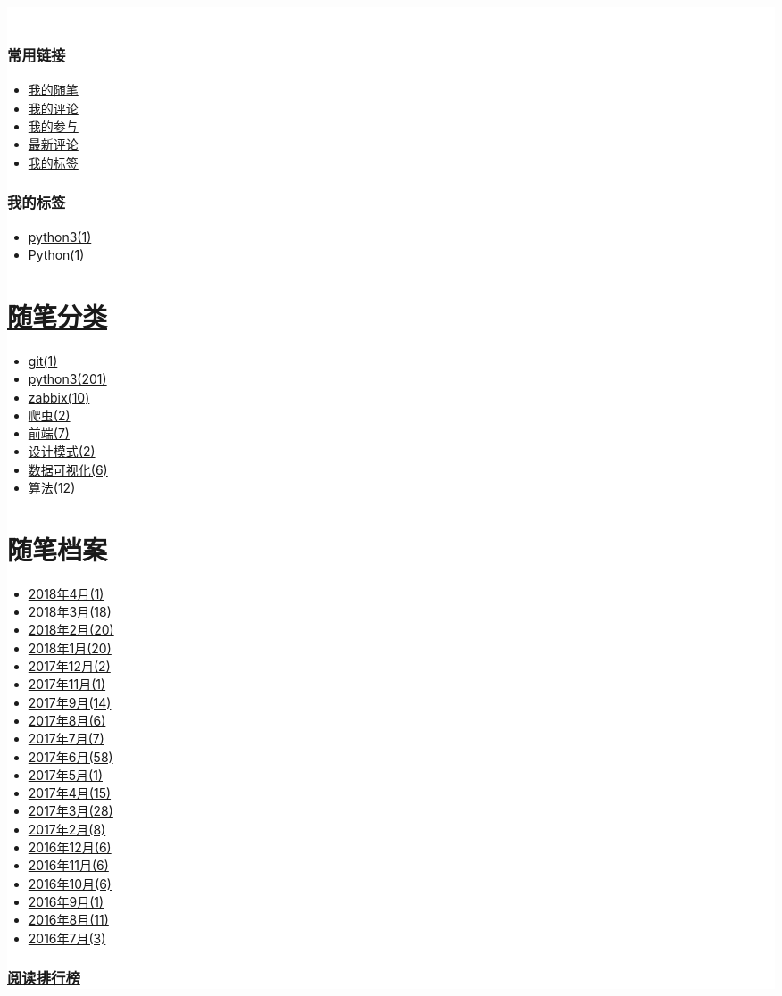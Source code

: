  

### 常用链接

*   [我的随笔](https://www.cnblogs.com/wumingxiaoyao/p/ "我的博客的随笔列表")
*   [我的评论](https://www.cnblogs.com/wumingxiaoyao/MyComments.html "我的发表过的评论列表")
*   [我的参与](https://www.cnblogs.com/wumingxiaoyao/OtherPosts.html "我评论过的随笔列表")
*   [最新评论](https://www.cnblogs.com/wumingxiaoyao/comments "我的博客的评论列表")
*   [我的标签](https://www.cnblogs.com/wumingxiaoyao/tag/ "我的博客的标签列表")

### 我的标签

*   [python3(1)](https://www.cnblogs.com/wumingxiaoyao/tag/python3/)
*   [Python(1)](https://www.cnblogs.com/wumingxiaoyao/tag/Python/)

[随笔分类](https://www.cnblogs.com/wumingxiaoyao/categories)
========================================================

*   [git(1)](https://www.cnblogs.com/wumingxiaoyao/category/1168690.html)
*   [python3(201)](https://www.cnblogs.com/wumingxiaoyao/category/862281.html)
*   [zabbix(10)](https://www.cnblogs.com/wumingxiaoyao/category/1061111.html)
*   [爬虫(2)](https://www.cnblogs.com/wumingxiaoyao/category/1174031.html)
*   [前端(7)](https://www.cnblogs.com/wumingxiaoyao/category/1134845.html)
*   [设计模式(2)](https://www.cnblogs.com/wumingxiaoyao/category/1168081.html)
*   [数据可视化(6)](https://www.cnblogs.com/wumingxiaoyao/category/1179726.html)
*   [算法(12)](https://www.cnblogs.com/wumingxiaoyao/category/1160273.html)

随笔档案
====

*   [2018年4月(1)](https://www.cnblogs.com/wumingxiaoyao/archive/2018/04.html)
*   [2018年3月(18)](https://www.cnblogs.com/wumingxiaoyao/archive/2018/03.html)
*   [2018年2月(20)](https://www.cnblogs.com/wumingxiaoyao/archive/2018/02.html)
*   [2018年1月(20)](https://www.cnblogs.com/wumingxiaoyao/archive/2018/01.html)
*   [2017年12月(2)](https://www.cnblogs.com/wumingxiaoyao/archive/2017/12.html)
*   [2017年11月(1)](https://www.cnblogs.com/wumingxiaoyao/archive/2017/11.html)
*   [2017年9月(14)](https://www.cnblogs.com/wumingxiaoyao/archive/2017/09.html)
*   [2017年8月(6)](https://www.cnblogs.com/wumingxiaoyao/archive/2017/08.html)
*   [2017年7月(7)](https://www.cnblogs.com/wumingxiaoyao/archive/2017/07.html)
*   [2017年6月(58)](https://www.cnblogs.com/wumingxiaoyao/archive/2017/06.html)
*   [2017年5月(1)](https://www.cnblogs.com/wumingxiaoyao/archive/2017/05.html)
*   [2017年4月(15)](https://www.cnblogs.com/wumingxiaoyao/archive/2017/04.html)
*   [2017年3月(28)](https://www.cnblogs.com/wumingxiaoyao/archive/2017/03.html)
*   [2017年2月(8)](https://www.cnblogs.com/wumingxiaoyao/archive/2017/02.html)
*   [2016年12月(6)](https://www.cnblogs.com/wumingxiaoyao/archive/2016/12.html)
*   [2016年11月(6)](https://www.cnblogs.com/wumingxiaoyao/archive/2016/11.html)
*   [2016年10月(6)](https://www.cnblogs.com/wumingxiaoyao/archive/2016/10.html)
*   [2016年9月(1)](https://www.cnblogs.com/wumingxiaoyao/archive/2016/09.html)
*   [2016年8月(11)](https://www.cnblogs.com/wumingxiaoyao/archive/2016/08.html)
*   [2016年7月(3)](https://www.cnblogs.com/wumingxiaoyao/archive/2016/07.html)

### [阅读排行榜](https://www.cnblogs.com/wumingxiaoyao/most-viewed)
